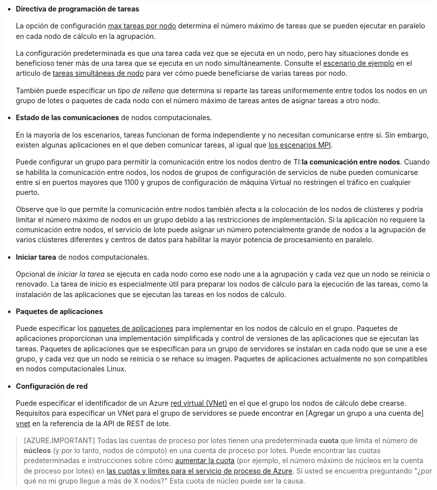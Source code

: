 - **Directiva de programación de tareas**

    La opción de configuración [max tareas por nodo](batch-parallel-node-tasks.md) determina el número máximo de tareas que se pueden ejecutar en paralelo en cada nodo de cálculo en la agrupación.

    La configuración predeterminada es que una tarea cada vez que se ejecuta en un nodo, pero hay situaciones donde es beneficioso tener más de una tarea que se ejecuta en un nodo simultáneamente. Consulte el [escenario de ejemplo](batch-parallel-node-tasks.md#example-scenario) en el artículo de [tareas simultáneas de nodo](batch-parallel-node-tasks.md) para ver cómo puede beneficiarse de varias tareas por nodo.

    También puede especificar un *tipo de relleno* que determina si reparte las tareas uniformemente entre todos los nodos en un grupo de lotes o paquetes de cada nodo con el número máximo de tareas antes de asignar tareas a otro nodo.

- **Estado de las comunicaciones** de nodos computacionales.

    En la mayoría de los escenarios, tareas funcionan de forma independiente y no necesitan comunicarse entre sí. Sin embargo, existen algunas aplicaciones en el que deben comunicar tareas, al igual que [los escenarios MPI](batch-mpi.md).

    Puede configurar un grupo para permitir la comunicación entre los nodos dentro de TI:**la comunicación entre nodos**. Cuando se habilita la comunicación entre nodos, los nodos de grupos de configuración de servicios de nube pueden comunicarse entre sí en puertos mayores que 1100 y grupos de configuración de máquina Virtual no restringen el tráfico en cualquier puerto.

    Observe que lo que permite la comunicación entre nodos también afecta a la colocación de los nodos de clústeres y podría limitar el número máximo de nodos en un grupo debido a las restricciones de implementación. Si la aplicación no requiere la comunicación entre nodos, el servicio de lote puede asignar un número potencialmente grande de nodos a la agrupación de varios clústeres diferentes y centros de datos para habilitar la mayor potencia de procesamiento en paralelo.

- **Iniciar tarea** de nodos computacionales.

    Opcional de *iniciar la tarea* se ejecuta en cada nodo como ese nodo une a la agrupación y cada vez que un nodo se reinicia o renovado. La tarea de inicio es especialmente útil para preparar los nodos de cálculo para la ejecución de las tareas, como la instalación de las aplicaciones que se ejecutan las tareas en los nodos de cálculo.

- **Paquetes de aplicaciones**

    Puede especificar los [paquetes de aplicaciones](#application-packages) para implementar en los nodos de cálculo en el grupo. Paquetes de aplicaciones proporcionan una implementación simplificada y control de versiones de las aplicaciones que se ejecutan las tareas. Paquetes de aplicaciones que se especifican para un grupo de servidores se instalan en cada nodo que se une a ese grupo, y cada vez que un nodo se reinicia o se rehace su imagen. Paquetes de aplicaciones actualmente no son compatibles en nodos computacionales Linux.

- **Configuración de red**

    Puede especificar el identificador de un Azure [red virtual (VNet)](../virtual-network/virtual-networks-overview.md) en el que el grupo los nodos de cálculo debe crearse. Requisitos para especificar un VNet para el grupo de servidores se puede encontrar en [Agregar un grupo a una cuenta de] [ vnet] en la referencia de la API de REST de lote.

> [AZURE.IMPORTANT] Todas las cuentas de proceso por lotes tienen una predeterminada **cuota** que limita el número de **núcleos** (y por lo tanto, nodos de cómputo) en una cuenta de proceso por lotes. Puede encontrar las cuotas predeterminadas e instrucciones sobre cómo [aumentar la cuota](batch-quota-limit.md#increase-a-quota) (por ejemplo, el número máximo de núcleos en la cuenta de proceso por lotes) en [las cuotas y límites para el servicio de proceso de Azure](batch-quota-limit.md). Si usted se encuentra preguntando "¿por qué no mi grupo llegue a más de X nodos?" Esta cuota de núcleo puede ser la causa.


[1]: ./media/batch-api-basics/node-folder-structure.png
[azure_storage]: https://azure.microsoft.com/services/storage/
[batch_forum]: https://social.msdn.microsoft.com/Forums/en-US/home?forum=azurebatch
[cloud_service_sizes]: ../cloud-services/cloud-services-sizes-specs.md
[msmpi]: https://msdn.microsoft.com/library/bb524831.aspx
[github_samples]: https://github.com/Azure/azure-batch-samples
[github_sample_taskdeps]:  https://github.com/Azure/azure-batch-samples/tree/master/CSharp/ArticleProjects/TaskDependencies
[github_batchexplorer]: https://github.com/Azure/azure-batch-samples/tree/master/CSharp/BatchExplorer
[batch_net_api]: https://msdn.microsoft.com/library/azure/mt348682.aspx
[msdn_env_vars]: https://msdn.microsoft.com/library/azure/mt743623.aspx
[net_cloudjob_jobmanagertask]: https://msdn.microsoft.com/library/azure/microsoft.azure.batch.cloudjob.jobmanagertask.aspx
[net_cloudjob_priority]: https://msdn.microsoft.com/library/azure/microsoft.azure.batch.cloudjob.priority.aspx
[net_cloudpool_starttask]: https://msdn.microsoft.com/library/azure/microsoft.azure.batch.cloudpool.starttask.aspx
[net_cloudtask_env]: https://msdn.microsoft.com/library/azure/microsoft.azure.batch.cloudtask.environmentsettings.aspx
[net_create_cert]: https://msdn.microsoft.com/library/azure/microsoft.azure.batch.certificateoperations.createcertificate.aspx
[net_create_user]: https://msdn.microsoft.com/library/azure/microsoft.azure.batch.computenode.createcomputenodeuser.aspx
[net_getfile_node]: https://msdn.microsoft.com/library/azure/microsoft.azure.batch.computenode.getnodefile.aspx
[net_getfile_task]: https://msdn.microsoft.com/library/azure/microsoft.azure.batch.cloudtask.getnodefile.aspx
[net_job_env]: https://msdn.microsoft.com/library/azure/microsoft.azure.batch.cloudjob.commonenvironmentsettings.aspx
[net_multiinstancesettings]: https://msdn.microsoft.com/library/azure/microsoft.azure.batch.multiinstancesettings.aspx
[net_onalltaskscomplete]: https://msdn.microsoft.com/library/azure/microsoft.azure.batch.cloudjob.onalltaskscomplete.aspx
[net_rdp]: https://msdn.microsoft.com/library/azure/microsoft.azure.batch.computenode.getrdpfile.aspx
[net_reboot]: https://msdn.microsoft.com/library/azure/mt631495.aspx
[net_reimage]: https://msdn.microsoft.com/library/azure/mt631496.aspx
[net_remove]: https://msdn.microsoft.com/library/azure/microsoft.azure.batch.pooloperations.removefrompoolasync.aspx
[net_offline]: https://msdn.microsoft.com/library/azure/microsoft.azure.batch.computenode.disableschedulingasync.aspx
[net_online]: https://msdn.microsoft.com/library/azure/microsoft.azure.batch.computenode.enableschedulingasync.aspx
[net_offline_option]: https://msdn.microsoft.com/library/azure/microsoft.azure.batch.common.disablecomputenodeschedulingoption.aspx
[net_rdpfile]: https://msdn.microsoft.com/library/azure/Mt272127.aspx
[vnet]: https://msdn.microsoft.com/library/azure/dn820174.aspx#bk_netconf
[py_add_user]: http://azure-sdk-for-python.readthedocs.io/en/latest/ref/azure.batch.operations.html#azure.batch.operations.ComputeNodeOperations.add_user
[batch_rest_api]: https://msdn.microsoft.com/library/azure/Dn820158.aspx
[rest_add_job]: https://msdn.microsoft.com/library/azure/mt282178.aspx
[rest_add_pool]: https://msdn.microsoft.com/library/azure/dn820174.aspx
[rest_add_cert]: https://msdn.microsoft.com/library/azure/dn820169.aspx
[rest_add_task]: https://msdn.microsoft.com/library/azure/dn820105.aspx
[rest_create_user]: https://msdn.microsoft.com/library/azure/dn820137.aspx
[rest_get_task_info]: https://msdn.microsoft.com/library/azure/dn820133.aspx
[rest_job_schedules]: https://msdn.microsoft.com/library/azure/mt282179.aspx
[rest_multiinstance]: https://msdn.microsoft.com/library/azure/mt637905.aspx
[rest_multiinstancesettings]: https://msdn.microsoft.com/library/azure/dn820105.aspx#multiInstanceSettings
[rest_update_job]: https://msdn.microsoft.com/library/azure/dn820162.aspx
[rest_rdp]: https://msdn.microsoft.com/library/azure/dn820120.aspx
[rest_reboot]: https://msdn.microsoft.com/library/azure/dn820171.aspx
[rest_reimage]: https://msdn.microsoft.com/library/azure/dn820157.aspx
[rest_remove]: https://msdn.microsoft.com/library/azure/dn820194.aspx
[rest_offline]: https://msdn.microsoft.com/library/azure/mt637904.aspx
[rest_online]: https://msdn.microsoft.com/library/azure/mt637907.aspx
[vm_marketplace]: https://azure.microsoft.com/marketplace/virtual-machines/